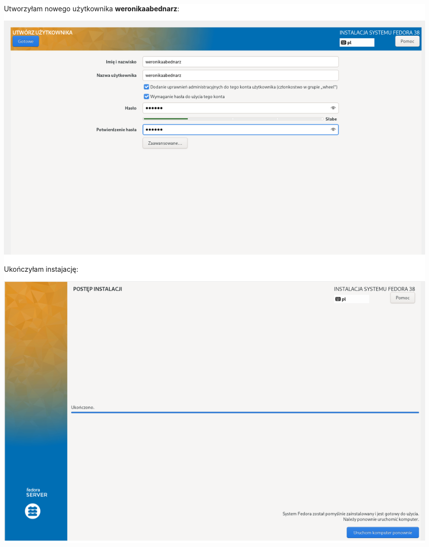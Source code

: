 Utworzyłam nowego użytkownika **weronikaabednarz**:

![61](https://github.com/InzynieriaOprogramowaniaAGH/MDO2024_INO/blob/WB410023/INO/GCL1/WB410023/Sprawozdanie4/images/59.png)

Ukończyłam instajację:

![62](https://github.com/InzynieriaOprogramowaniaAGH/MDO2024_INO/blob/WB410023/INO/GCL1/WB410023/Sprawozdanie4/images/61.png)
